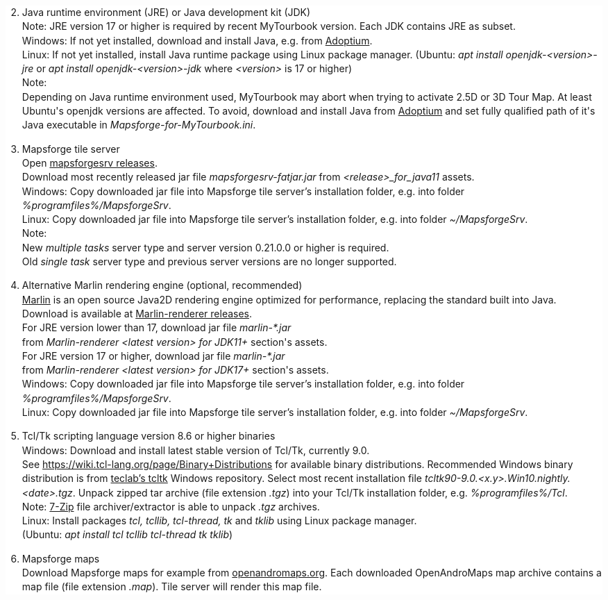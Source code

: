 2.	Java runtime environment (JRE) or Java development kit (JDK)  
Note: JRE version 17 or higher is required by recent MyTourbook version. Each JDK contains JRE as subset.   
Windows: If not yet installed, download and install Java, e.g. from [Adoptium](https:/adoptium.net/de/temurin/releases).  
Linux: If not yet installed, install Java runtime package using Linux package manager. (Ubuntu: _apt install openjdk-<version\>-jre_ or _apt install openjdk-<version\>-jdk_ where _<version\>_ is 17 or higher)  
Note:  
Depending on Java runtime environment used, MyTourbook may abort when trying to activate 2.5D or 3D Tour Map. At least Ubuntu's openjdk versions are affected. To avoid, download and install Java from [Adoptium](https://adoptium.net) and set fully qualified path of it's Java executable in _Mapsforge-for-MyTourbook.ini_.

3.	Mapsforge tile server  
Open [mapsforgesrv releases](https://github.com/telemaxx/mapsforgesrv/releases).  
Download most recently released jar file _mapsforgesrv-fatjar.jar_ from   _<release\>\_for\_java11_ assets.  
Windows: Copy downloaded jar file into Mapsforge tile server’s installation folder, e.g. into folder _%programfiles%/MapsforgeSrv_.  
Linux: Copy downloaded jar file into Mapsforge tile server’s installation folder, e.g. into folder _~/MapsforgeSrv_.  
Note:  
New *multiple tasks* server type and server version 0.21.0.0 or higher is required.  
Old *single task* server type and previous server versions are no longer supported.  

4. Alternative Marlin rendering engine (optional, recommended)  
[Marlin](https://github.com/bourgesl/marlin-renderer) is an open source Java2D rendering engine optimized for performance, replacing the standard built into Java. Download is available at [Marlin-renderer releases](https://github.com/bourgesl/marlin-renderer/releases).  
For JRE version lower than 17, download jar file _marlin-\*.jar_  
from _Marlin-renderer \<latest version> for JDK11+_ section's assets.  
For JRE version 17 or higher, download jar file _marlin-\*.jar_  
from _Marlin-renderer \<latest version> for JDK17+_ section's assets.  
Windows: Copy downloaded jar file into Mapsforge tile server’s installation folder, e.g. into folder _%programfiles%/MapsforgeSrv_.  
Linux: Copy downloaded jar file into Mapsforge tile server’s installation folder, e.g. into folder _~/MapsforgeSrv_.  

5.	Tcl/Tk scripting language version 8.6 or higher binaries  
Windows: Download and install latest stable version of Tcl/Tk, currently 9.0.  
See https://wiki.tcl-lang.org/page/Binary+Distributions for available binary distributions. Recommended Windows binary distribution is from [teclab’s tcltk](https://gitlab.com/teclabat/tcltk/-/packages) Windows repository. Select most recent installation file _tcltk90-9.0.\<x.y>.Win10.nightly.\<date>.tgz_. Unpack zipped tar archive (file extension _.tgz_) into your Tcl/Tk installation folder, e.g. _%programfiles%/Tcl_.  
Note: [7-Zip](https://www.7-zip.org) file archiver/extractor is able to unpack _.tgz_ archives.   
Linux: Install packages _tcl, tcllib, tcl-thread, tk_ and _tklib_ using Linux package manager.  
(Ubuntu: _apt install tcl tcllib tcl-thread tk tklib_)

6.	Mapsforge maps  
Download Mapsforge maps for example from [openandromaps.org](https://www.openandromaps.org). Each downloaded OpenAndroMaps map archive contains a map file (file extension _.map_). Tile server will render this map file.  
